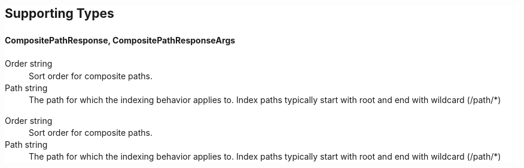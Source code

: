 


## Supporting Types



<h4 id="compositepathresponse">
Composite<wbr>Path<wbr>Response<pulumi-choosable type="language" values="python,go" class="inline">, Composite<wbr>Path<wbr>Response<wbr>Args</pulumi-choosable>
</h4>

<div>
<pulumi-choosable type="language" values="csharp">
<dl class="resources-properties"><dt class="property-optional"
            title="Optional">
        <span id="order_csharp">
<a data-swiftype-name="resource-property" data-swiftype-type="text" href="#order_csharp" style="color: inherit; text-decoration: inherit;">Order</a>
</span>
        <span class="property-indicator"></span>
        <span class="property-type">string</span>
    </dt>
    <dd>Sort order for composite paths.</dd><dt class="property-optional"
            title="Optional">
        <span id="path_csharp">
<a data-swiftype-name="resource-property" data-swiftype-type="text" href="#path_csharp" style="color: inherit; text-decoration: inherit;">Path</a>
</span>
        <span class="property-indicator"></span>
        <span class="property-type">string</span>
    </dt>
    <dd>The path for which the indexing behavior applies to. Index paths typically start with root and end with wildcard (/path/*)</dd></dl>
</pulumi-choosable>
</div>

<div>
<pulumi-choosable type="language" values="go">
<dl class="resources-properties"><dt class="property-optional"
            title="Optional">
        <span id="order_go">
<a data-swiftype-name="resource-property" data-swiftype-type="text" href="#order_go" style="color: inherit; text-decoration: inherit;">Order</a>
</span>
        <span class="property-indicator"></span>
        <span class="property-type">string</span>
    </dt>
    <dd>Sort order for composite paths.</dd><dt class="property-optional"
            title="Optional">
        <span id="path_go">
<a data-swiftype-name="resource-property" data-swiftype-type="text" href="#path_go" style="color: inherit; text-decoration: inherit;">Path</a>
</span>
        <span class="property-indicator"></span>
        <span class="property-type">string</span>
    </dt>
    <dd>The path for which the indexing behavior applies to. Index paths typically start with root and end with wildcard (/path/*)</dd></dl>
</pulumi-choosable>
</div>
